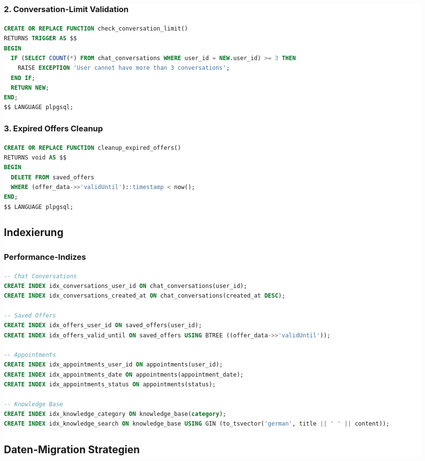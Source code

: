 ### 2. Conversation-Limit Validation

```sql
CREATE OR REPLACE FUNCTION check_conversation_limit()
RETURNS TRIGGER AS $$
BEGIN
  IF (SELECT COUNT(*) FROM chat_conversations WHERE user_id = NEW.user_id) >= 3 THEN
    RAISE EXCEPTION 'User cannot have more than 3 conversations';
  END IF;
  RETURN NEW;
END;
$$ LANGUAGE plpgsql;
```

### 3. Expired Offers Cleanup

```sql
CREATE OR REPLACE FUNCTION cleanup_expired_offers()
RETURNS void AS $$
BEGIN
  DELETE FROM saved_offers 
  WHERE (offer_data->>'validUntil')::timestamp < now();
END;
$$ LANGUAGE plpgsql;
```

## Indexierung

### Performance-Indizes

```sql
-- Chat Conversations
CREATE INDEX idx_conversations_user_id ON chat_conversations(user_id);
CREATE INDEX idx_conversations_created_at ON chat_conversations(created_at DESC);

-- Saved Offers  
CREATE INDEX idx_offers_user_id ON saved_offers(user_id);
CREATE INDEX idx_offers_valid_until ON saved_offers USING BTREE ((offer_data->>'validUntil'));

-- Appointments
CREATE INDEX idx_appointments_user_id ON appointments(user_id);
CREATE INDEX idx_appointments_date ON appointments(appointment_date);
CREATE INDEX idx_appointments_status ON appointments(status);

-- Knowledge Base
CREATE INDEX idx_knowledge_category ON knowledge_base(category);
CREATE INDEX idx_knowledge_search ON knowledge_base USING GIN (to_tsvector('german', title || ' ' || content));
```

## Daten-Migration Strategien
